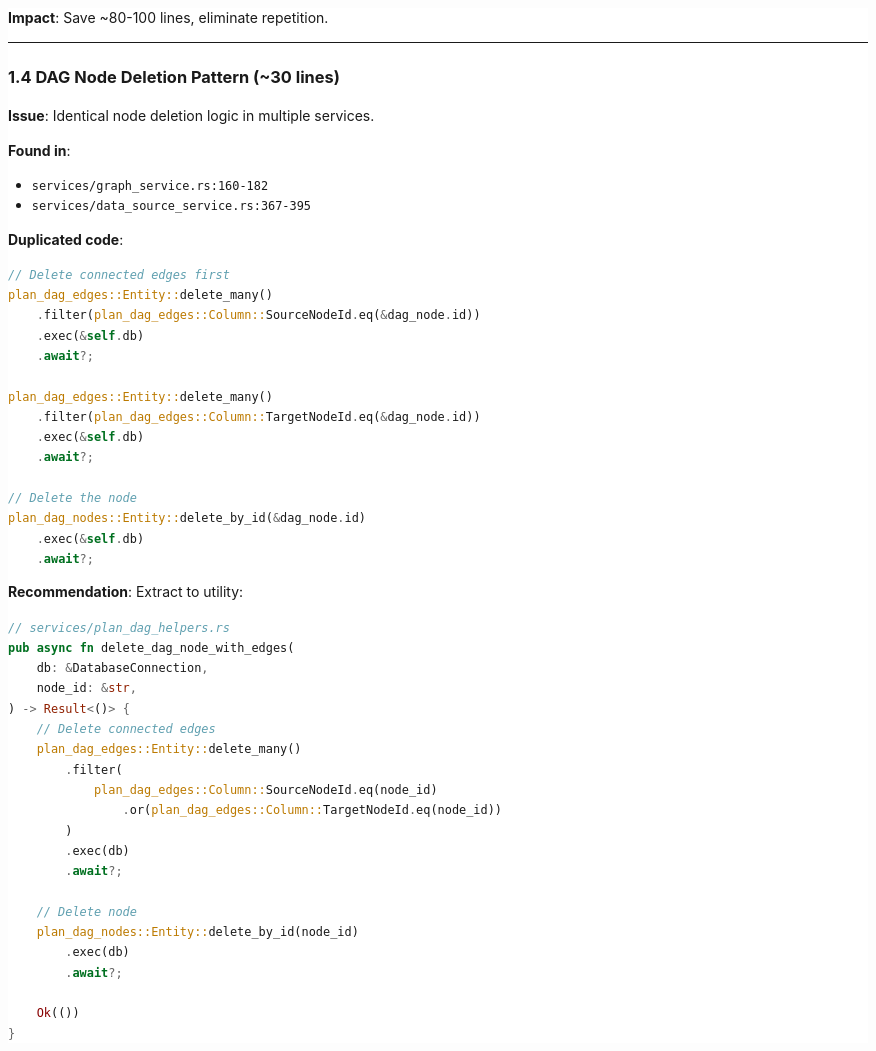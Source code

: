 **Impact**: Save ~80-100 lines, eliminate repetition.

---

### 1.4 DAG Node Deletion Pattern (~30 lines)

**Issue**: Identical node deletion logic in multiple services.

**Found in**:
- `services/graph_service.rs:160-182`
- `services/data_source_service.rs:367-395`

**Duplicated code**:

```rust
// Delete connected edges first
plan_dag_edges::Entity::delete_many()
    .filter(plan_dag_edges::Column::SourceNodeId.eq(&dag_node.id))
    .exec(&self.db)
    .await?;

plan_dag_edges::Entity::delete_many()
    .filter(plan_dag_edges::Column::TargetNodeId.eq(&dag_node.id))
    .exec(&self.db)
    .await?;

// Delete the node
plan_dag_nodes::Entity::delete_by_id(&dag_node.id)
    .exec(&self.db)
    .await?;
```

**Recommendation**: Extract to utility:

```rust
// services/plan_dag_helpers.rs
pub async fn delete_dag_node_with_edges(
    db: &DatabaseConnection,
    node_id: &str,
) -> Result<()> {
    // Delete connected edges
    plan_dag_edges::Entity::delete_many()
        .filter(
            plan_dag_edges::Column::SourceNodeId.eq(node_id)
                .or(plan_dag_edges::Column::TargetNodeId.eq(node_id))
        )
        .exec(db)
        .await?;

    // Delete node
    plan_dag_nodes::Entity::delete_by_id(node_id)
        .exec(db)
        .await?;

    Ok(())
}
```
